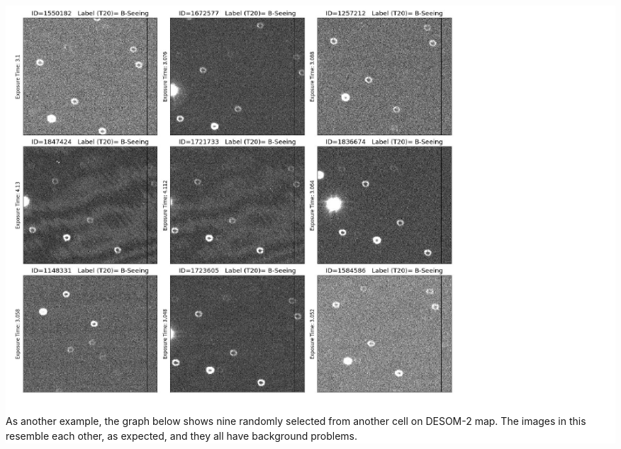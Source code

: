 <img src="images/example_BadFocus.png" width="75%">

As another example, the graph below shows nine randomly selected from another cell on DESOM-2 map. The images in this resemble each other, as expected, and they all have background problems.
